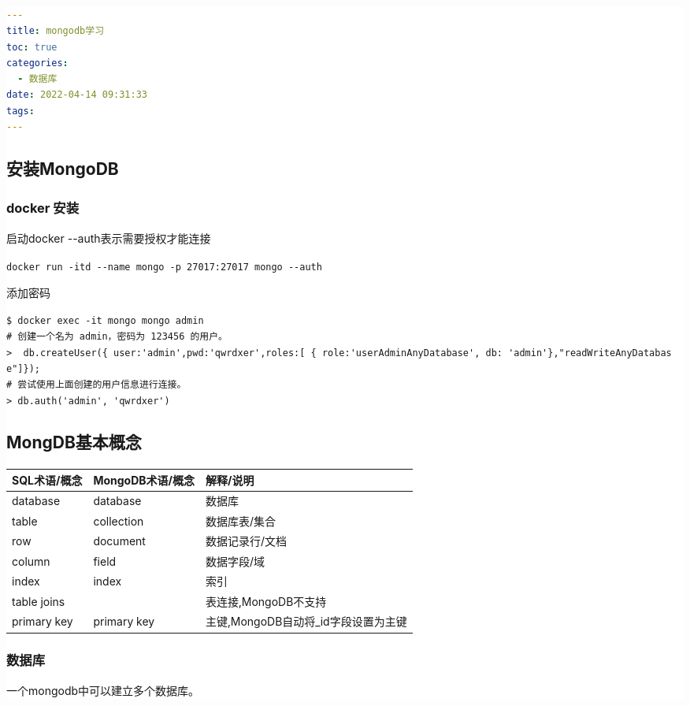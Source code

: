 ```yaml
---
title: mongodb学习
toc: true
categories:
  - 数据库
date: 2022-04-14 09:31:33
tags:
---
```




## 安装MongoDB

### docker 安装

启动docker  --auth表示需要授权才能连接

```docker
docker run -itd --name mongo -p 27017:27017 mongo --auth
```

添加密码

```shell
$ docker exec -it mongo mongo admin
# 创建一个名为 admin，密码为 123456 的用户。
>  db.createUser({ user:'admin',pwd:'qwrdxer',roles:[ { role:'userAdminAnyDatabase', db: 'admin'},"readWriteAnyDatabase"]});
# 尝试使用上面创建的用户信息进行连接。
> db.auth('admin', 'qwrdxer')
```

## MongDB基本概念

| SQL术语/概念 | MongoDB术语/概念 | 解释/说明                           |
| :----------- | :--------------- | :---------------------------------- |
| database     | database         | 数据库                              |
| table        | collection       | 数据库表/集合                       |
| row          | document         | 数据记录行/文档                     |
| column       | field            | 数据字段/域                         |
| index        | index            | 索引                                |
| table joins  |                  | 表连接,MongoDB不支持                |
| primary key  | primary key      | 主键,MongoDB自动将_id字段设置为主键 |

### 数据库

一个mongodb中可以建立多个数据库。
